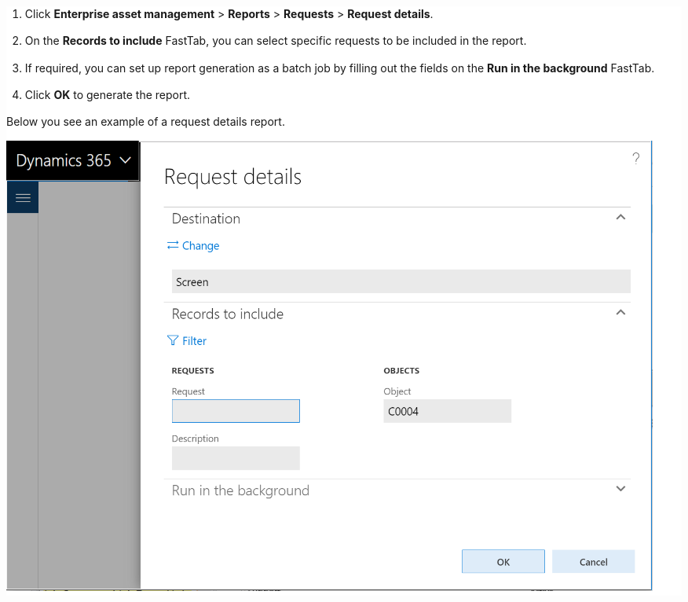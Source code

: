 1. Click **Enterprise asset management** > **Reports** > **Requests** > **Request details**.
2. On the **Records to include** FastTab, you can select specific requests to be included in the report.

3. If required, you can set up report generation as a batch job by filling out the fields on the **Run in the background** FastTab.
4. Click **OK** to generate the report.

Below you see an example of a request details report.


![Figure 7-16](/Figures/07-16_RequestDetails_Create_Report_AX7-01.png)

